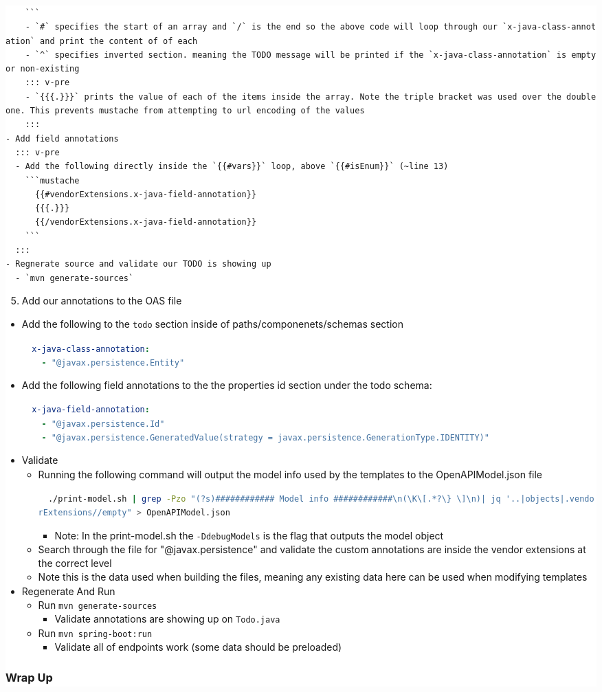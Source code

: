         ```
        - `#` specifies the start of an array and `/` is the end so the above code will loop through our `x-java-class-annotation` and print the content of of each
        - `^` specifies inverted section. meaning the TODO message will be printed if the `x-java-class-annotation` is empty or non-existing
        ::: v-pre
        - `{{{.}}}` prints the value of each of the items inside the array. Note the triple bracket was used over the double one. This prevents mustache from attempting to url encoding of the values
        :::
    - Add field annotations
      ::: v-pre
      - Add the following directly inside the `{{#vars}}` loop, above `{{#isEnum}}` (~line 13)
        ```mustache
          {{#vendorExtensions.x-java-field-annotation}}
          {{{.}}}
          {{/vendorExtensions.x-java-field-annotation}}
        ```
      :::
    - Regnerate source and validate our TODO is showing up
      - `mvn generate-sources`
5. Add our annotations to the OAS file
  - Add the following to the `todo` section inside of paths/componenets/schemas section
    ```yaml
      x-java-class-annotation:
        - "@javax.persistence.Entity"
    ```
  - Add the following field annotations to the the properties id section under the todo schema:
    ```yaml
      x-java-field-annotation:
        - "@javax.persistence.Id"
        - "@javax.persistence.GeneratedValue(strategy = javax.persistence.GenerationType.IDENTITY)"
    ```
  - Validate
    - Running the following command will output the model info used by the templates to the OpenAPIModel.json file
      ```sh
        ./print-model.sh | grep -Pzo "(?s)############ Model info ############\n(\K\[.*?\} \]\n)| jq '..|objects|.vendorExtensions//empty" > OpenAPIModel.json
      ```
      - Note: In the print-model.sh the `-DdebugModels` is the flag that outputs the model object
    - Search through the file for "@javax.persistence" and validate the custom annotations are inside the vendor extensions at the correct level
    - Note this is the data used when building the files, meaning any existing data here can be used when modifying templates
  - Regenerate And Run
    - Run `mvn generate-sources`
      - Validate annotations are showing up on `Todo.java`
    - Run `mvn spring-boot:run`
      - Validate all of endpoints work (some data should be preloaded)
   
### Wrap Up
